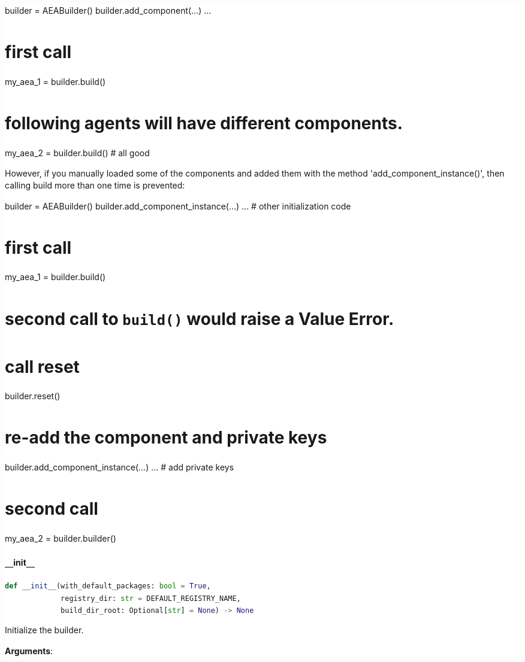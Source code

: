 builder = AEABuilder()
builder.add_component(...)
...

# first call
my_aea_1 = builder.build()

# following agents will have different components.
my_aea_2 = builder.build()  # all good

However, if you manually loaded some of the components and added
them with the method 'add_component_instance()', then calling build
more than one time is prevented:

builder = AEABuilder()
builder.add_component_instance(...)
...  # other initialization code

# first call
my_aea_1 = builder.build()

# second call to `build()` would raise a Value Error.
# call reset
builder.reset()

# re-add the component and private keys
builder.add_component_instance(...)
... # add private keys

# second call
my_aea_2 = builder.builder()

<a id="aea.aea_builder.AEABuilder.__init__"></a>

#### `__`init`__`

```python
def __init__(with_default_packages: bool = True,
             registry_dir: str = DEFAULT_REGISTRY_NAME,
             build_dir_root: Optional[str] = None) -> None
```

Initialize the builder.

**Arguments**:
